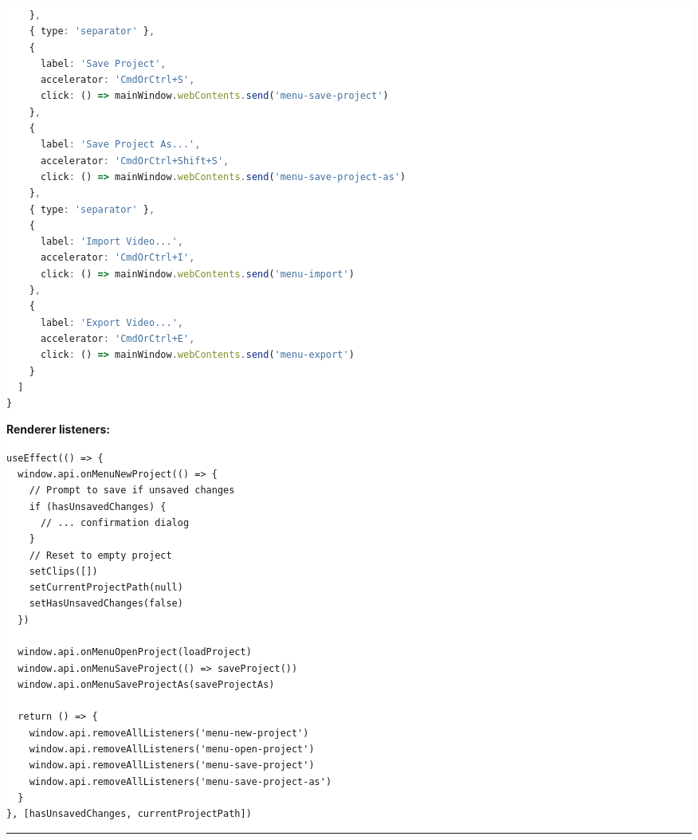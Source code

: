 ```typescript
    },
    { type: 'separator' },
    {
      label: 'Save Project',
      accelerator: 'CmdOrCtrl+S',
      click: () => mainWindow.webContents.send('menu-save-project')
    },
    {
      label: 'Save Project As...',
      accelerator: 'CmdOrCtrl+Shift+S',
      click: () => mainWindow.webContents.send('menu-save-project-as')
    },
    { type: 'separator' },
    {
      label: 'Import Video...',
      accelerator: 'CmdOrCtrl+I',
      click: () => mainWindow.webContents.send('menu-import')
    },
    {
      label: 'Export Video...',
      accelerator: 'CmdOrCtrl+E',
      click: () => mainWindow.webContents.send('menu-export')
    }
  ]
}
```

**Renderer listeners:**
```tsx
useEffect(() => {
  window.api.onMenuNewProject(() => {
    // Prompt to save if unsaved changes
    if (hasUnsavedChanges) {
      // ... confirmation dialog
    }
    // Reset to empty project
    setClips([])
    setCurrentProjectPath(null)
    setHasUnsavedChanges(false)
  })
  
  window.api.onMenuOpenProject(loadProject)
  window.api.onMenuSaveProject(() => saveProject())
  window.api.onMenuSaveProjectAs(saveProjectAs)
  
  return () => {
    window.api.removeAllListeners('menu-new-project')
    window.api.removeAllListeners('menu-open-project')
    window.api.removeAllListeners('menu-save-project')
    window.api.removeAllListeners('menu-save-project-as')
  }
}, [hasUnsavedChanges, currentProjectPath])
```

---